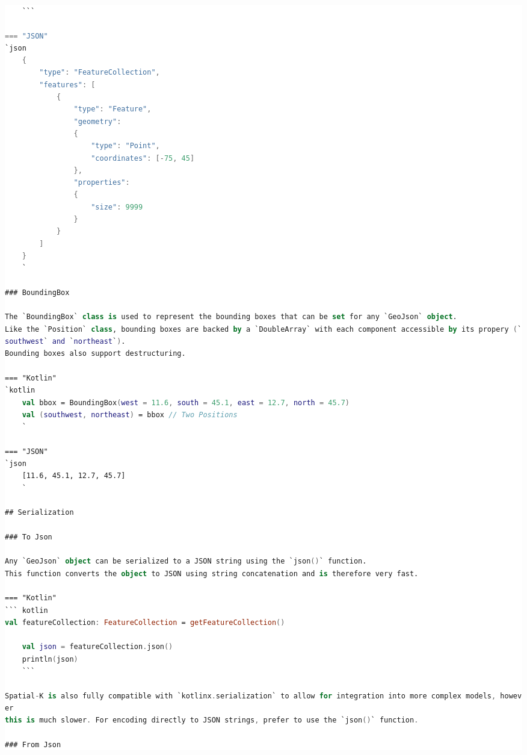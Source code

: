````kotlin
    ```

=== "JSON"
`json
    {
        "type": "FeatureCollection",
        "features": [
            {
                "type": "Feature",
                "geometry":
                {
                    "type": "Point",
                    "coordinates": [-75, 45]
                },
                "properties":
                {
                    "size": 9999
                }
            }
        ]
    }
    `

### BoundingBox

The `BoundingBox` class is used to represent the bounding boxes that can be set for any `GeoJson` object.
Like the `Position` class, bounding boxes are backed by a `DoubleArray` with each component accessible by its propery (`southwest` and `northeast`).
Bounding boxes also support destructuring.

=== "Kotlin"
`kotlin
    val bbox = BoundingBox(west = 11.6, south = 45.1, east = 12.7, north = 45.7)
    val (southwest, northeast) = bbox // Two Positions
    `

=== "JSON"
`json
    [11.6, 45.1, 12.7, 45.7]
    `

## Serialization

### To Json

Any `GeoJson` object can be serialized to a JSON string using the `json()` function.
This function converts the object to JSON using string concatenation and is therefore very fast.

=== "Kotlin"
``` kotlin
val featureCollection: FeatureCollection = getFeatureCollection()

    val json = featureCollection.json()
    println(json)
    ```

Spatial-K is also fully compatible with `kotlinx.serialization` to allow for integration into more complex models, however
this is much slower. For encoding directly to JSON strings, prefer to use the `json()` function.

### From Json

````